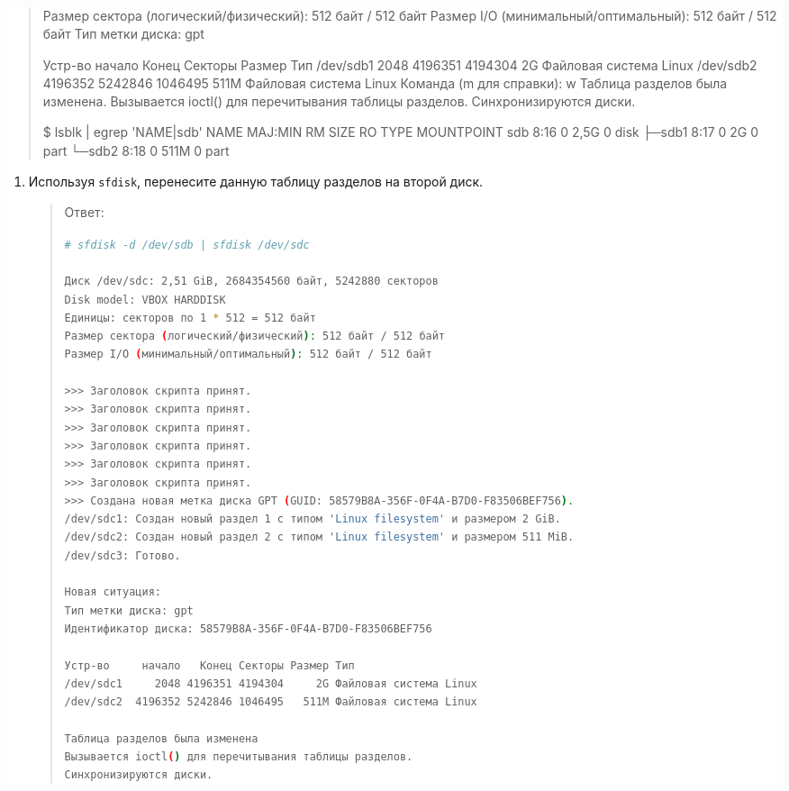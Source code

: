    > Размер сектора (логический/физический): 512 байт / 512 байт
   > Размер I/O (минимальный/оптимальный): 512 байт / 512 байт
   > Тип метки диска: gpt
   > 
   > Устр-во     начало   Конец Секторы Размер Тип
   > /dev/sdb1     2048 4196351 4194304     2G Файловая система Linux
   > /dev/sdb2  4196352 5242846 1046495   511M Файловая система Linux
   > Команда (m для справки): w
   > Таблица разделов была изменена.
   > Вызывается ioctl() для перечитывания таблицы разделов.
   > Синхронизируются диски.
   > 
   > $ lsblk | egrep 'NAME|sdb'
   > NAME   MAJ:MIN RM  SIZE RO TYPE MOUNTPOINT
   > sdb      8:16   0  2,5G  0 disk
   > ├─sdb1   8:17   0    2G  0 part
   > └─sdb2   8:18   0  511M  0 part
   > ```

1. Используя `sfdisk`, перенесите данную таблицу разделов на второй диск.
   > Ответ:
   > ```bash
   > # sfdisk -d /dev/sdb | sfdisk /dev/sdc
   > 
   > Диск /dev/sdc: 2,51 GiB, 2684354560 байт, 5242880 секторов
   > Disk model: VBOX HARDDISK
   > Единицы: секторов по 1 * 512 = 512 байт
   > Размер сектора (логический/физический): 512 байт / 512 байт
   > Размер I/O (минимальный/оптимальный): 512 байт / 512 байт
   > 
   > >>> Заголовок скрипта принят.
   > >>> Заголовок скрипта принят.
   > >>> Заголовок скрипта принят.
   > >>> Заголовок скрипта принят.
   > >>> Заголовок скрипта принят.
   > >>> Заголовок скрипта принят.
   > >>> Создана новая метка диска GPT (GUID: 58579B8A-356F-0F4A-B7D0-F83506BEF756).
   > /dev/sdc1: Создан новый раздел 1 с типом 'Linux filesystem' и размером 2 GiB.
   > /dev/sdc2: Создан новый раздел 2 с типом 'Linux filesystem' и размером 511 MiB.
   > /dev/sdc3: Готово.
   > 
   > Новая ситуация:
   > Тип метки диска: gpt
   > Идентификатор диска: 58579B8A-356F-0F4A-B7D0-F83506BEF756
   > 
   > Устр-во     начало   Конец Секторы Размер Тип
   > /dev/sdc1     2048 4196351 4194304     2G Файловая система Linux
   > /dev/sdc2  4196352 5242846 1046495   511M Файловая система Linux
   > 
   > Таблица разделов была изменена
   > Вызывается ioctl() для перечитывания таблицы разделов.
   > Синхронизируются диски.
   > ```
